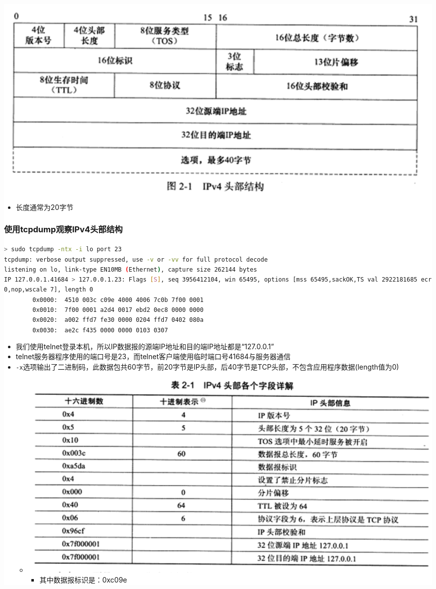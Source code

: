 ![ipv4_header](./pictures/ipv4_header.png)
* 长度通常为20字节

### 使用tcpdump观察IPv4头部结构
```bash
> sudo tcpdump -ntx -i lo port 23
tcpdump: verbose output suppressed, use -v or -vv for full protocol decode
listening on lo, link-type EN10MB (Ethernet), capture size 262144 bytes
IP 127.0.0.1.41684 > 127.0.0.1.23: Flags [S], seq 3956412104, win 65495, options [mss 65495,sackOK,TS val 2922181685 ecr 0,nop,wscale 7], length 0
        0x0000:  4510 003c c09e 4000 4006 7c0b 7f00 0001
        0x0010:  7f00 0001 a2d4 0017 ebd2 0ec8 0000 0000
        0x0020:  a002 ffd7 fe30 0000 0204 ffd7 0402 080a
        0x0030:  ae2c f435 0000 0000 0103 0307
```
* 我们使用telnet登录本机，所以IP数据报的源端IP地址和目的端IP地址都是“127.0.0.1”
* telnet服务器程序使用的端口号是23，而telnet客户端使用临时端口号41684与服务器通信
* `-x`选项输出了二进制码，此数据包共60字节，前20字节是IP头部，后40字节是TCP头部，不包含应用程序数据(length值为0)
    * ![ipv4_data](./pictures/ipv4_data.png)
        * 其中数据报标识是：0xc09e
